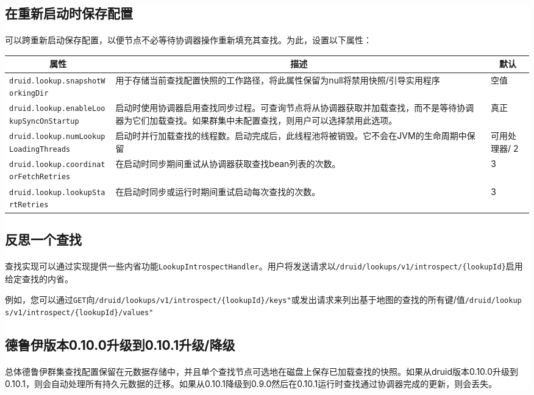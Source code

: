 ## 在重新启动时保存配置

可以跨重新启动保存配置，以便节点不必等待协调器操作重新填充其查找。为此，设置以下属性：

| 属性                                     | 描述                                                         | 默认          |
| ---------------------------------------- | ------------------------------------------------------------ | ------------- |
| `druid.lookup.snapshotWorkingDir`        | 用于存储当前查找配置快照的工作路径，将此属性保留为null将禁用快照/引导实用程序 | 空值          |
| `druid.lookup.enableLookupSyncOnStartup` | 启动时使用协调器启用查找同步过程。可查询节点将从协调器获取并加载查找，而不是等待协调器为它们加载查找。如果群集中未配置查找，则用户可以选择禁用此选项。 | 真正          |
| `druid.lookup.numLookupLoadingThreads`   | 启动时并行加载查找的线程数。启动完成后，此线程池将被销毁。它不会在JVM的生命周期中保留 | 可用处理器/ 2 |
| `druid.lookup.coordinatorFetchRetries`   | 在启动时同步期间重试从协调器获取查找bean列表的次数。         | 3             |
| `druid.lookup.lookupStartRetries`        | 在启动时同步或运行时期间重试启动每次查找的次数。             | 3             |

## 反思一个查找

查找实现可以通过实现提供一些内省功能`LookupIntrospectHandler`。用户将发送请求以`/druid/lookups/v1/introspect/{lookupId}`启用给定查找的内省。

例如，您可以通过`GET`向`/druid/lookups/v1/introspect/{lookupId}/keys"`或发出请求来列出基于地图的查找的所有键/值`/druid/lookups/v1/introspect/{lookupId}/values"`

## 德鲁伊版本0.10.0升级到0.10.1升级/降级

总体德鲁伊群集查找配置保留在元数据存储中，并且单个查找节点可选地在磁盘上保存已加载查找的快照。如果从druid版本0.10.0升级到0.10.1，则会自动处理所有持久元数据的迁移。如果从0.10.1降级到0.9.0然后在0.10.1运行时查找通过协调器完成的更新，则会丢失。